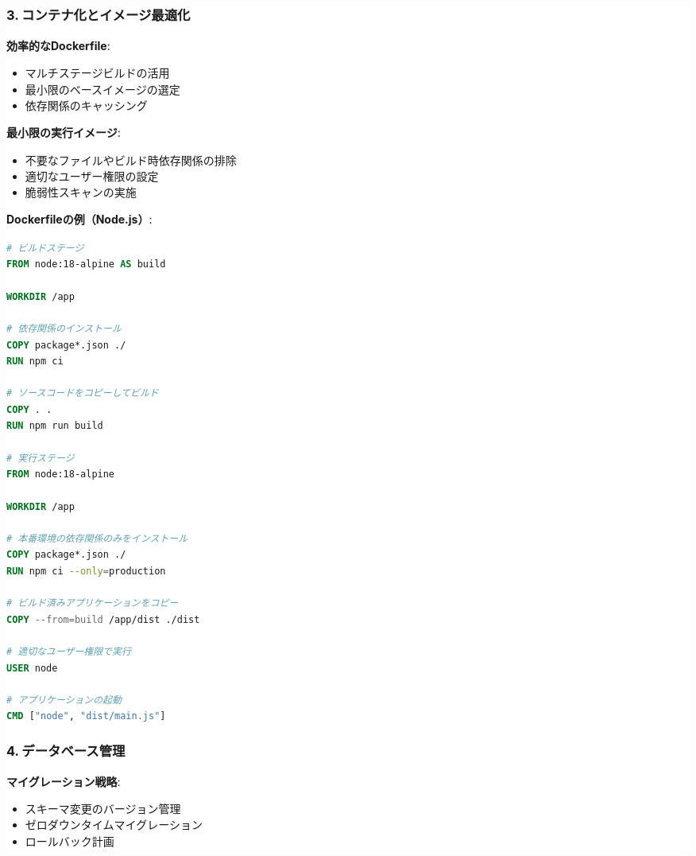 ### 3. コンテナ化とイメージ最適化

**効率的なDockerfile**:
- マルチステージビルドの活用
- 最小限のベースイメージの選定
- 依存関係のキャッシング

**最小限の実行イメージ**:
- 不要なファイルやビルド時依存関係の排除
- 適切なユーザー権限の設定
- 脆弱性スキャンの実施

**Dockerfileの例（Node.js）**:
```dockerfile
# ビルドステージ
FROM node:18-alpine AS build

WORKDIR /app

# 依存関係のインストール
COPY package*.json ./
RUN npm ci

# ソースコードをコピーしてビルド
COPY . .
RUN npm run build

# 実行ステージ
FROM node:18-alpine

WORKDIR /app

# 本番環境の依存関係のみをインストール
COPY package*.json ./
RUN npm ci --only=production

# ビルド済みアプリケーションをコピー
COPY --from=build /app/dist ./dist

# 適切なユーザー権限で実行
USER node

# アプリケーションの起動
CMD ["node", "dist/main.js"]
```

### 4. データベース管理

**マイグレーション戦略**:
- スキーマ変更のバージョン管理
- ゼロダウンタイムマイグレーション
- ロールバック計画

